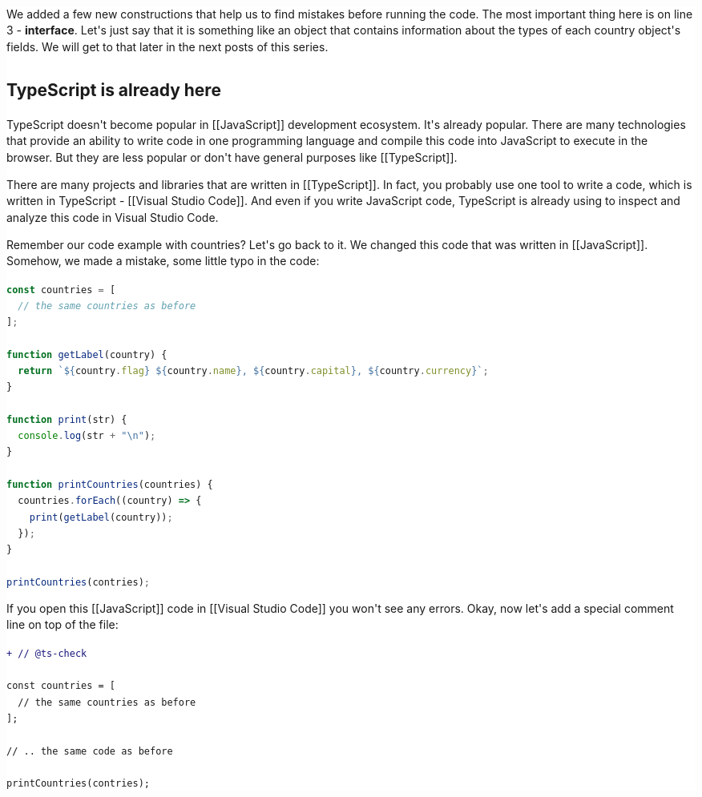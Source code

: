 We added a few new constructions that help us to find mistakes before running the code. The most important thing here is on line 3 - **interface**. Let's just say that it is something like an object that contains information about the types of each country object's fields. We will get to that later in the next posts of this series.


## TypeScript is already here

TypeScript doesn't become popular in [[JavaScript]] development ecosystem. It's already popular. There are many technologies that provide an ability to write code in one programming language and compile this code into JavaScript to execute in the browser. But they are less popular or don't have general purposes like [[TypeScript]].

There are many projects and libraries that are written in [[TypeScript]]. In fact, you probably use one tool to write a code, which is written in TypeScript - [[Visual Studio Code]]. And even if you write JavaScript code, TypeScript is already using to inspect and analyze this code in Visual Studio Code.

Remember our code example with countries? Let's go back to it. We changed this code that was written in [[JavaScript]]. Somehow, we made a mistake, some little typo in the code:

```js
const countries = [
  // the same countries as before
];

function getLabel(country) {
  return `${country.flag} ${country.name}, ${country.capital}, ${country.currency}`;
}

function print(str) {
  console.log(str + "\n");
}

function printCountries(countries) {
  countries.forEach((country) => {
    print(getLabel(country));
  });
}

printCountries(contries);
```

If you open this [[JavaScript]] code in [[Visual Studio Code]] you won't see any errors. Okay, now let's add a special comment line on top of the file:

```diff
+ // @ts-check

const countries = [
  // the same countries as before
];

// .. the same code as before

printCountries(contries);
```
